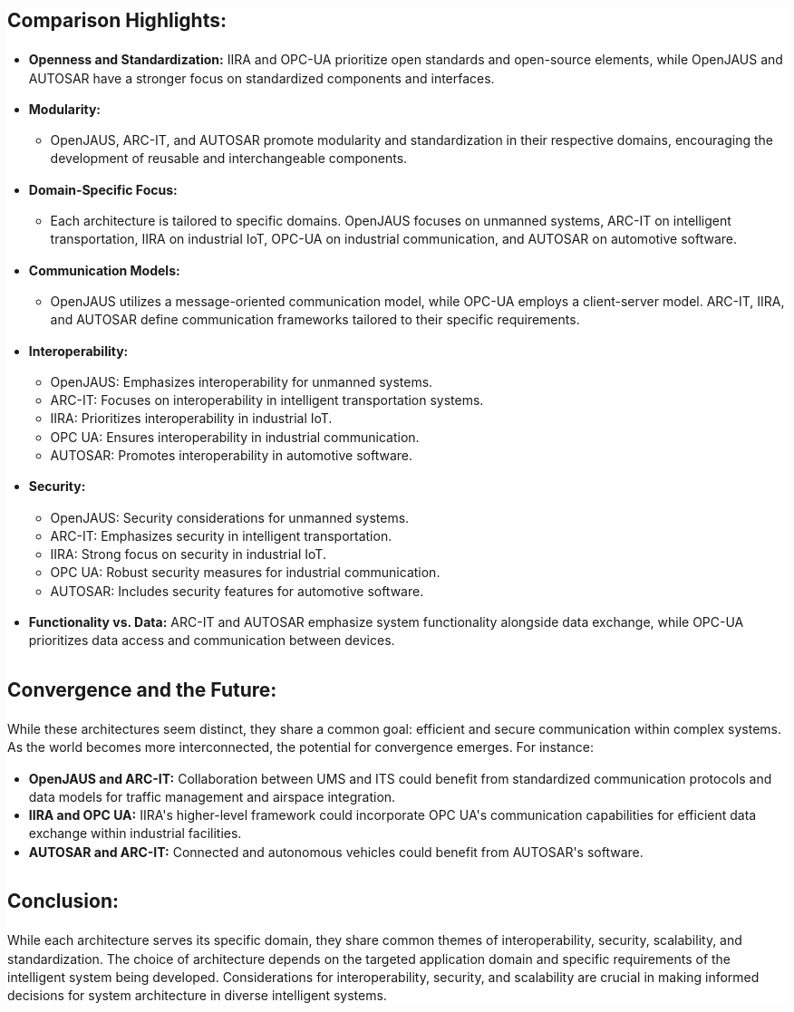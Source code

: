 ## **Comparison Highlights:**

-   **Openness and Standardization:**  IIRA and OPC-UA prioritize open standards and open-source elements, while OpenJAUS and AUTOSAR have a stronger focus on standardized components and interfaces.

-   **Modularity:**
    -   OpenJAUS, ARC-IT, and AUTOSAR promote modularity and standardization in their respective domains, encouraging the development of reusable and interchangeable components. 

-   **Domain-Specific Focus:**
    -   Each architecture is tailored to specific domains. OpenJAUS focuses on unmanned systems, ARC-IT on intelligent transportation, IIRA on industrial IoT, OPC-UA on industrial communication, and AUTOSAR on automotive software.

-   **Communication Models:**
    -   OpenJAUS utilizes a message-oriented communication model, while OPC-UA employs a client-server model. ARC-IT, IIRA, and AUTOSAR define communication frameworks tailored to their specific requirements.

-   **Interoperability:**
    -   OpenJAUS: Emphasizes interoperability for unmanned systems.
    -   ARC-IT: Focuses on interoperability in intelligent transportation systems.
    -   IIRA: Prioritizes interoperability in industrial IoT.
    -   OPC UA: Ensures interoperability in industrial communication.
    -   AUTOSAR: Promotes interoperability in automotive software.

-   **Security:**
    -   OpenJAUS: Security considerations for unmanned systems.
    -   ARC-IT: Emphasizes security in intelligent transportation.
    -   IIRA: Strong focus on security in industrial IoT.
    -   OPC UA: Robust security measures for industrial communication.
    -   AUTOSAR: Includes security features for automotive software.

-   **Functionality vs. Data:**  ARC-IT and AUTOSAR emphasize system functionality alongside data exchange, while OPC-UA prioritizes data access and communication between devices.

## **Convergence and the Future:**

While these architectures seem distinct, they share a common goal: efficient and secure communication within complex systems. As the world becomes more interconnected, the potential for convergence emerges. For instance:

-   **OpenJAUS and ARC-IT:** Collaboration between UMS and ITS could benefit from standardized communication protocols and data models for traffic management and airspace integration.
-   **IIRA and OPC UA:** IIRA's higher-level framework could incorporate OPC UA's communication capabilities for efficient data exchange within industrial facilities.
-   **AUTOSAR and ARC-IT:** Connected and autonomous vehicles could benefit from AUTOSAR's software.

## **Conclusion:**

While each architecture serves its specific domain, they share common themes of interoperability, security, scalability, and standardization. The choice of architecture depends on the targeted application domain and specific requirements of the intelligent system being developed. Considerations for interoperability, security, and scalability are crucial in making informed decisions for system architecture in diverse intelligent systems.